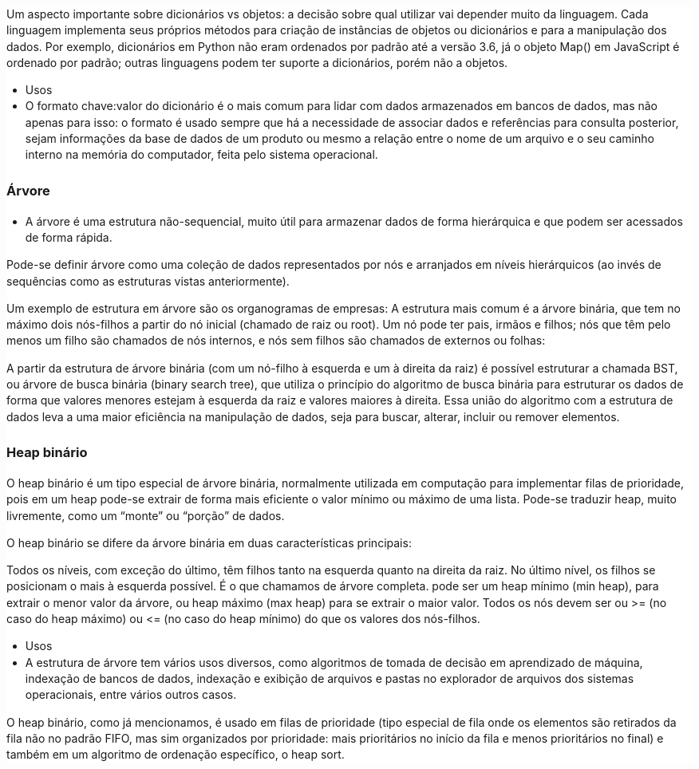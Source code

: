 Um aspecto importante sobre dicionários vs objetos: a decisão sobre qual utilizar vai depender muito da linguagem. Cada linguagem implementa seus próprios métodos para criação de instâncias de objetos ou dicionários e para a manipulação dos dados. Por exemplo, dicionários em Python não eram ordenados por padrão até a versão 3.6, já o objeto Map() em JavaScript é ordenado por padrão; outras linguagens podem ter suporte a dicionários, porém não a objetos.

- Usos
- O formato chave:valor do dicionário é o mais comum para lidar com dados armazenados em bancos de dados, mas não apenas para isso: o formato é usado sempre que há a necessidade de associar dados e referências para consulta posterior, sejam informações da base de dados de um produto ou mesmo a relação entre o nome de um arquivo e o seu caminho interno na memória do computador, feita pelo sistema operacional.

### Árvore
- A árvore é uma estrutura não-sequencial, muito útil para armazenar dados de forma hierárquica e que podem ser acessados de forma rápida.

Pode-se definir árvore como uma coleção de dados representados por nós e arranjados em níveis hierárquicos (ao invés de sequências como as estruturas vistas anteriormente).

Um exemplo de estrutura em árvore são os organogramas de empresas:
A estrutura mais comum é a árvore binária, que tem no máximo dois nós-filhos a partir do nó inicial (chamado de raiz ou root). Um nó pode ter pais, irmãos e filhos; nós que têm pelo menos um filho são chamados de nós internos, e nós sem filhos são chamados de externos ou folhas:

A partir da estrutura de árvore binária (com um nó-filho à esquerda e um à direita da raiz) é possível estruturar a chamada BST, ou árvore de busca binária (binary search tree), que utiliza o princípio do algoritmo de busca binária para estruturar os dados de forma que valores menores estejam à esquerda da raiz e valores maiores à direita. Essa união do algoritmo com a estrutura de dados leva a uma maior eficiência na manipulação de dados, seja para buscar, alterar, incluir ou remover elementos.

### Heap binário

O heap binário é um tipo especial de árvore binária, normalmente utilizada em computação para implementar filas de prioridade, pois em um heap pode-se extrair de forma mais eficiente o valor mínimo ou máximo de uma lista. Pode-se traduzir heap, muito livremente, como um “monte” ou “porção” de dados.

O heap binário se difere da árvore binária em duas características principais:

Todos os níveis, com exceção do último, têm filhos tanto na esquerda quanto na direita da raiz. No último nível, os filhos se posicionam o mais à esquerda possível. É o que chamamos de árvore completa.
pode ser um heap mínimo (min heap), para extrair o menor valor da árvore, ou heap máximo (max heap) para se extrair o maior valor. Todos os nós devem ser ou >= (no caso do heap máximo) ou <= (no caso do heap mínimo) do que os valores dos nós-filhos.

- Usos
- A estrutura de árvore tem vários usos diversos, como algoritmos de tomada de decisão em aprendizado de máquina, indexação de bancos de dados, indexação e exibição de arquivos e pastas no explorador de arquivos dos sistemas operacionais, entre vários outros casos.

O heap binário, como já mencionamos, é usado em filas de prioridade (tipo especial de fila onde os elementos são retirados da fila não no padrão FIFO, mas sim organizados por prioridade: mais prioritários no início da fila e menos prioritários no final) e também em um algoritmo de ordenação específico, o heap sort.
